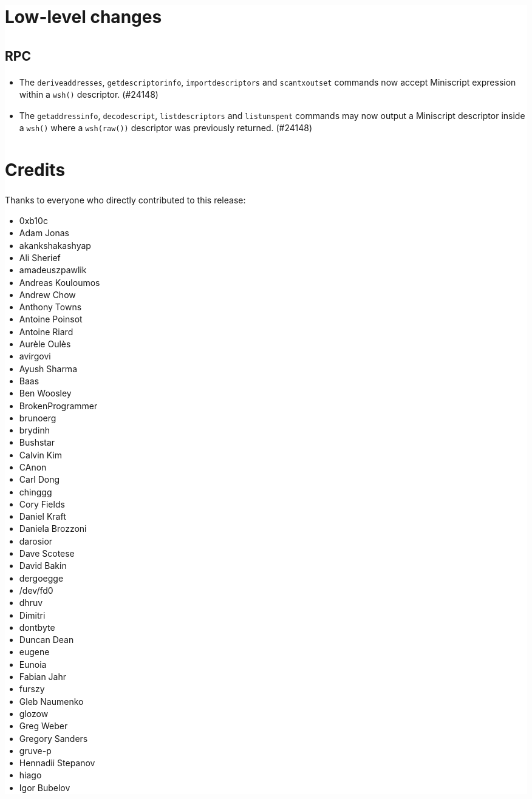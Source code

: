 Low-level changes
=================

RPC
---

- The `deriveaddresses`, `getdescriptorinfo`, `importdescriptors` and
  `scantxoutset` commands now accept Miniscript expression within a `wsh()`
  descriptor.  (#24148)

- The `getaddressinfo`, `decodescript`, `listdescriptors` and `listunspent`
  commands may now output a Miniscript descriptor inside a `wsh()` where a
  `wsh(raw())` descriptor was previously returned.  (#24148)

Credits
=======

Thanks to everyone who directly contributed to this release:

- 0xb10c
- Adam Jonas
- akankshakashyap
- Ali Sherief
- amadeuszpawlik
- Andreas Kouloumos
- Andrew Chow
- Anthony Towns
- Antoine Poinsot
- Antoine Riard
- Aurèle Oulès
- avirgovi
- Ayush Sharma
- Baas
- Ben Woosley
- BrokenProgrammer
- brunoerg
- brydinh
- Bushstar
- Calvin Kim
- CAnon
- Carl Dong
- chinggg
- Cory Fields
- Daniel Kraft
- Daniela Brozzoni
- darosior
- Dave Scotese
- David Bakin
- dergoegge
- /dev/fd0
- dhruv
- Dimitri
- dontbyte
- Duncan Dean
- eugene
- Eunoia
- Fabian Jahr
- furszy
- Gleb Naumenko
- glozow
- Greg Weber
- Gregory Sanders
- gruve-p
- Hennadii Stepanov
- hiago
- Igor Bubelov